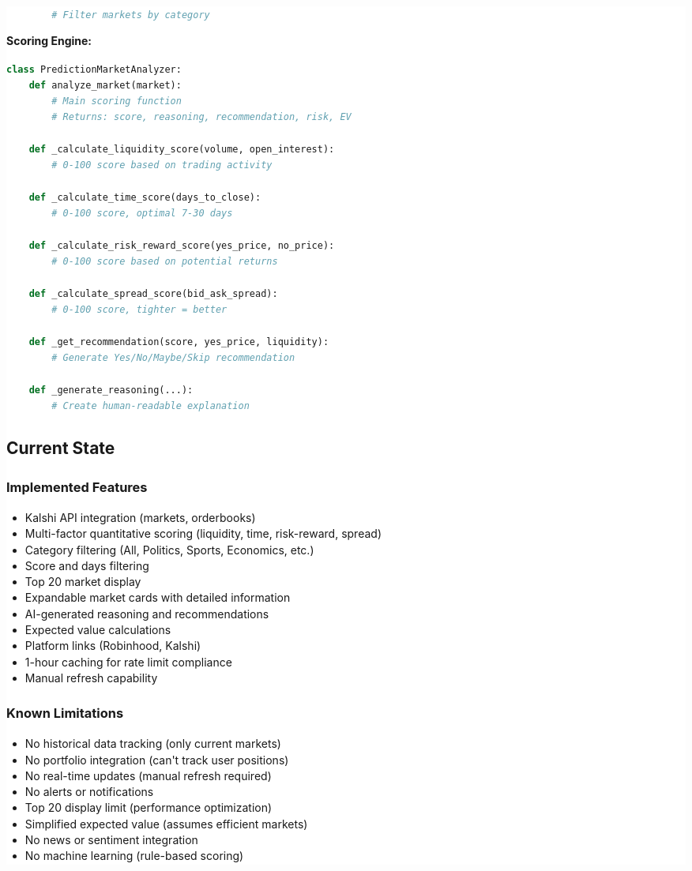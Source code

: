 ```python
        # Filter markets by category
```

**Scoring Engine:**
```python
class PredictionMarketAnalyzer:
    def analyze_market(market):
        # Main scoring function
        # Returns: score, reasoning, recommendation, risk, EV

    def _calculate_liquidity_score(volume, open_interest):
        # 0-100 score based on trading activity

    def _calculate_time_score(days_to_close):
        # 0-100 score, optimal 7-30 days

    def _calculate_risk_reward_score(yes_price, no_price):
        # 0-100 score based on potential returns

    def _calculate_spread_score(bid_ask_spread):
        # 0-100 score, tighter = better

    def _get_recommendation(score, yes_price, liquidity):
        # Generate Yes/No/Maybe/Skip recommendation

    def _generate_reasoning(...):
        # Create human-readable explanation
```

## Current State

### Implemented Features
- Kalshi API integration (markets, orderbooks)
- Multi-factor quantitative scoring (liquidity, time, risk-reward, spread)
- Category filtering (All, Politics, Sports, Economics, etc.)
- Score and days filtering
- Top 20 market display
- Expandable market cards with detailed information
- AI-generated reasoning and recommendations
- Expected value calculations
- Platform links (Robinhood, Kalshi)
- 1-hour caching for rate limit compliance
- Manual refresh capability

### Known Limitations
- No historical data tracking (only current markets)
- No portfolio integration (can't track user positions)
- No real-time updates (manual refresh required)
- No alerts or notifications
- Top 20 display limit (performance optimization)
- Simplified expected value (assumes efficient markets)
- No news or sentiment integration
- No machine learning (rule-based scoring)
